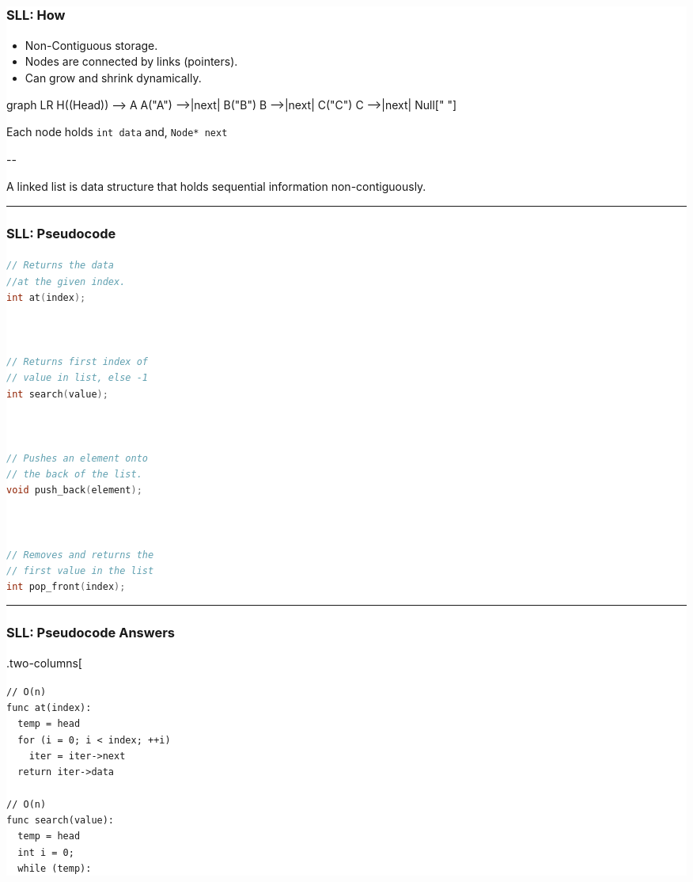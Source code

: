 
### SLL: How

- Non-Contiguous storage.
- Nodes are connected by links (pointers).
- Can grow and shrink dynamically.

<div class="mermaid">graph LR
H((Head)) --> A
A("A") -->|next| B("B")
B -->|next| C("C")
C -->|next| Null[" "]
</div>

Each node holds `int data` and, `Node* next`

--

A linked list is data structure that holds sequential information non-contiguously.

---

### SLL: Pseudocode

```c++
// Returns the data
//at the given index.
int at(index);



// Returns first index of
// value in list, else -1
int search(value);



// Pushes an element onto
// the back of the list.
void push_back(element);



// Removes and returns the
// first value in the list
int pop_front(index);
```

---

### SLL: Pseudocode Answers

.two-columns[
  
```pseudocode
// O(n)
func at(index):
  temp = head
  for (i = 0; i < index; ++i)
    iter = iter->next
  return iter->data

// O(n)
func search(value):
  temp = head
  int i = 0;
  while (temp):
```